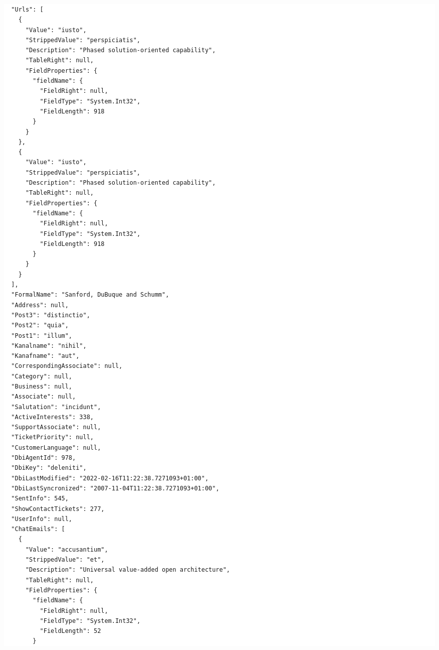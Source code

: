 ```http_
  "Urls": [
    {
      "Value": "iusto",
      "StrippedValue": "perspiciatis",
      "Description": "Phased solution-oriented capability",
      "TableRight": null,
      "FieldProperties": {
        "fieldName": {
          "FieldRight": null,
          "FieldType": "System.Int32",
          "FieldLength": 918
        }
      }
    },
    {
      "Value": "iusto",
      "StrippedValue": "perspiciatis",
      "Description": "Phased solution-oriented capability",
      "TableRight": null,
      "FieldProperties": {
        "fieldName": {
          "FieldRight": null,
          "FieldType": "System.Int32",
          "FieldLength": 918
        }
      }
    }
  ],
  "FormalName": "Sanford, DuBuque and Schumm",
  "Address": null,
  "Post3": "distinctio",
  "Post2": "quia",
  "Post1": "illum",
  "Kanalname": "nihil",
  "Kanafname": "aut",
  "CorrespondingAssociate": null,
  "Category": null,
  "Business": null,
  "Associate": null,
  "Salutation": "incidunt",
  "ActiveInterests": 338,
  "SupportAssociate": null,
  "TicketPriority": null,
  "CustomerLanguage": null,
  "DbiAgentId": 978,
  "DbiKey": "deleniti",
  "DbiLastModified": "2022-02-16T11:22:38.7271093+01:00",
  "DbiLastSyncronized": "2007-11-04T11:22:38.7271093+01:00",
  "SentInfo": 545,
  "ShowContactTickets": 277,
  "UserInfo": null,
  "ChatEmails": [
    {
      "Value": "accusantium",
      "StrippedValue": "et",
      "Description": "Universal value-added open architecture",
      "TableRight": null,
      "FieldProperties": {
        "fieldName": {
          "FieldRight": null,
          "FieldType": "System.Int32",
          "FieldLength": 52
        }
```